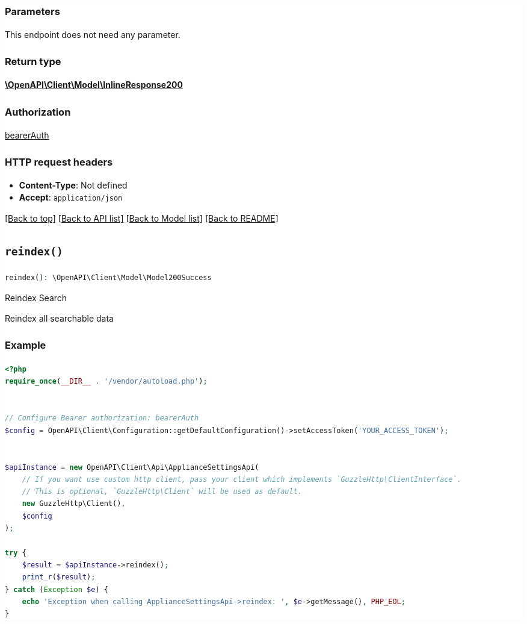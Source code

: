 ### Parameters

This endpoint does not need any parameter.

### Return type

[**\OpenAPI\Client\Model\InlineResponse200**](../Model/InlineResponse200.md)

### Authorization

[bearerAuth](../../README.md#bearerAuth)

### HTTP request headers

- **Content-Type**: Not defined
- **Accept**: `application/json`

[[Back to top]](#) [[Back to API list]](../../README.md#endpoints)
[[Back to Model list]](../../README.md#models)
[[Back to README]](../../README.md)

## `reindex()`

```php
reindex(): \OpenAPI\Client\Model\Model200Success
```

Reindex Search

Reindex all searchable data

### Example

```php
<?php
require_once(__DIR__ . '/vendor/autoload.php');


// Configure Bearer authorization: bearerAuth
$config = OpenAPI\Client\Configuration::getDefaultConfiguration()->setAccessToken('YOUR_ACCESS_TOKEN');


$apiInstance = new OpenAPI\Client\Api\ApplianceSettingsApi(
    // If you want use custom http client, pass your client which implements `GuzzleHttp\ClientInterface`.
    // This is optional, `GuzzleHttp\Client` will be used as default.
    new GuzzleHttp\Client(),
    $config
);

try {
    $result = $apiInstance->reindex();
    print_r($result);
} catch (Exception $e) {
    echo 'Exception when calling ApplianceSettingsApi->reindex: ', $e->getMessage(), PHP_EOL;
}
```
